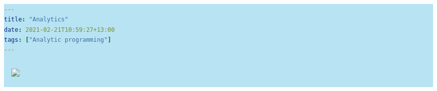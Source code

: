 ```yaml
---
title: "Analytics"
date: 2021-02-21T10:59:27+13:00
tags: ["Analytic programming"]
---
```




<style>

#pic{
   background-repeat: repeat-x;
   width: 800px;
   padding:15px;
}

</style>

<div id="pic">

<img src="/images/mathbanner.png"  />

</div>

<style>

body{
background-color: #B7e3f3;

}

h3{
color: black;
font-family: Outfit;
}

h3{
color: black;
}




h4{
color: black;
}





ul li {
  width: 120px;
}
    
ul li a {
  display: block;
  color: #134b5f;
  text-align: center;
  padding: 14px 16px;
  text-decoration: none;
  font-size: 17px;
}

